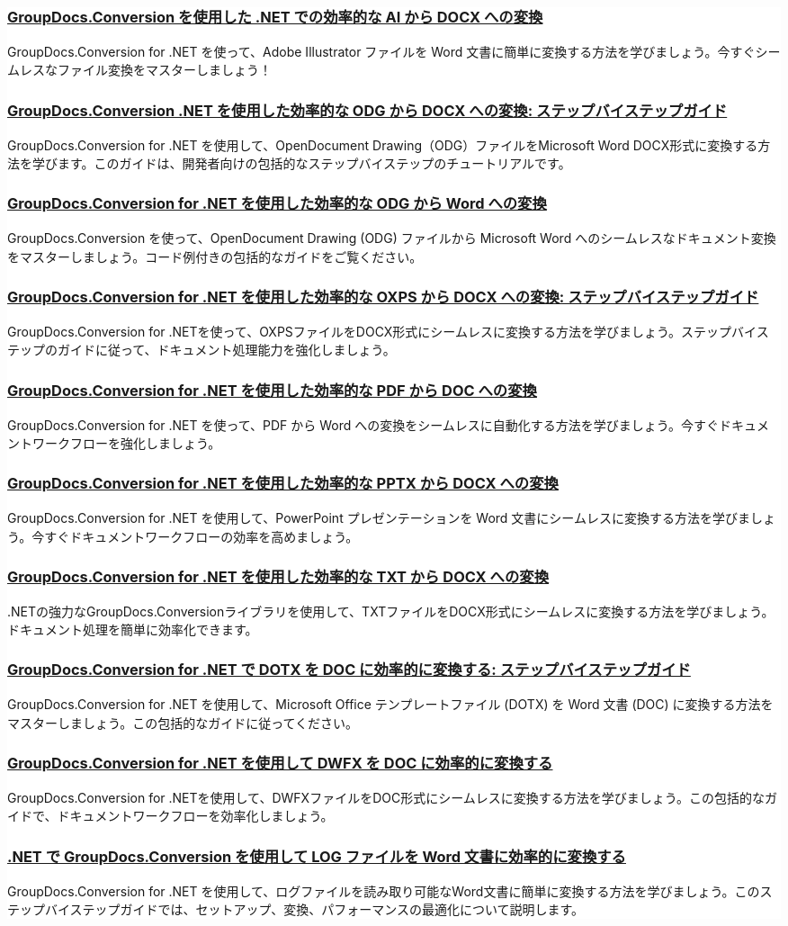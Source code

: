 ### [GroupDocs.Conversion を使用した .NET での効率的な AI から DOCX への変換](./ai-to-docx-conversion-dotnet-groupdocs/)
GroupDocs.Conversion for .NET を使って、Adobe Illustrator ファイルを Word 文書に簡単に変換する方法を学びましょう。今すぐシームレスなファイル変換をマスターしましょう！

### [GroupDocs.Conversion .NET を使用した効率的な ODG から DOCX への変換: ステップバイステップガイド](./convert-odg-to-docx-groupdocs-dotnet/)
GroupDocs.Conversion for .NET を使用して、OpenDocument Drawing（ODG）ファイルをMicrosoft Word DOCX形式に変換する方法を学びます。このガイドは、開発者向けの包括的なステップバイステップのチュートリアルです。

### [GroupDocs.Conversion for .NET を使用した効率的な ODG から Word への変換](./groupdocs-conversion-odg-to-word-net/)
GroupDocs.Conversion を使って、OpenDocument Drawing (ODG) ファイルから Microsoft Word へのシームレスなドキュメント変換をマスターしましょう。コード例付きの包括的なガイドをご覧ください。

### [GroupDocs.Conversion for .NET を使用した効率的な OXPS から DOCX への変換: ステップバイステップガイド](./convert-oxps-to-docx-groupdocs-conversion-net/)
GroupDocs.Conversion for .NETを使って、OXPSファイルをDOCX形式にシームレスに変換する方法を学びましょう。ステップバイステップのガイドに従って、ドキュメント処理能力を強化しましょう。

### [GroupDocs.Conversion for .NET を使用した効率的な PDF から DOC への変換](./pdf-to-doc-conversion-groupdocs-net/)
GroupDocs.Conversion for .NET を使って、PDF から Word への変換をシームレスに自動化する方法を学びましょう。今すぐドキュメントワークフローを強化しましょう。

### [GroupDocs.Conversion for .NET を使用した効率的な PPTX から DOCX への変換](./pptx-to-docx-conversion-groupdocs-net/)
GroupDocs.Conversion for .NET を使用して、PowerPoint プレゼンテーションを Word 文書にシームレスに変換する方法を学びましょう。今すぐドキュメントワークフローの効率を高めましょう。

### [GroupDocs.Conversion for .NET を使用した効率的な TXT から DOCX への変換](./txt-to-docx-conversion-groupdocs-net/)
.NETの強力なGroupDocs.Conversionライブラリを使用して、TXTファイルをDOCX形式にシームレスに変換する方法を学びましょう。ドキュメント処理を簡単に効率化できます。

### [GroupDocs.Conversion for .NET で DOTX を DOC に効率的に変換する: ステップバイステップガイド](./convert-dotx-to-doc-groupdocs-conversion-net/)
GroupDocs.Conversion for .NET を使用して、Microsoft Office テンプレートファイル (DOTX) を Word 文書 (DOC) に変換する方法をマスターしましょう。この包括的なガイドに従ってください。

### [GroupDocs.Conversion for .NET を使用して DWFX を DOC に効率的に変換する](./convert-dwfx-to-doc-groupdocs-conversion-net/)
GroupDocs.Conversion for .NETを使用して、DWFXファイルをDOC形式にシームレスに変換する方法を学びましょう。この包括的なガイドで、ドキュメントワークフローを効率化しましょう。

### [.NET で GroupDocs.Conversion を使用して LOG ファイルを Word 文書に効率的に変換する](./convert-log-files-word-groupdocs-net/)
GroupDocs.Conversion for .NET を使用して、ログファイルを読み取り可能なWord文書に簡単に変換する方法を学びましょう。このステップバイステップガイドでは、セットアップ、変換、パフォーマンスの最適化について説明します。
